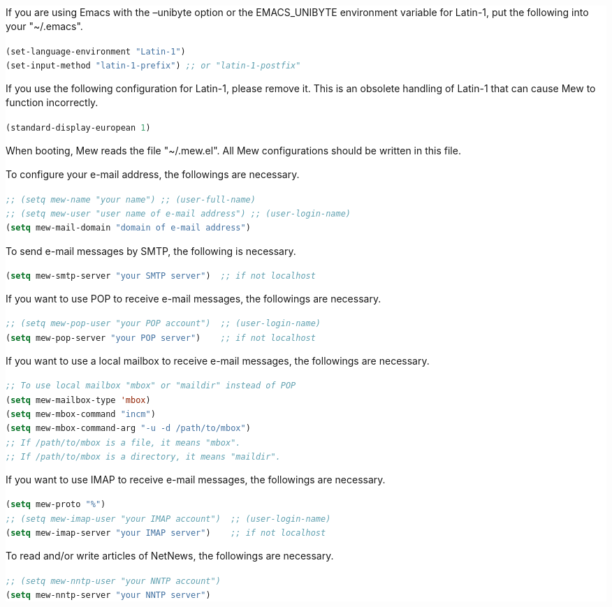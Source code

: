 If you are using Emacs with the –unibyte option or the EMACS_UNIBYTE environment variable for Latin-1, put the following into your "~/.emacs".

```lisp
(set-language-environment "Latin-1")
(set-input-method "latin-1-prefix") ;; or "latin-1-postfix"
```

If you use the following configuration for Latin-1, please remove it. This is an obsolete handling of Latin-1 that can cause Mew to function incorrectly.

```lisp
(standard-display-european 1)
```

When booting, Mew reads the file "~/.mew.el". All Mew configurations should be written in this file.

To configure your e-mail address, the followings are necessary.

```lisp
;; (setq mew-name "your name") ;; (user-full-name)
;; (setq mew-user "user name of e-mail address") ;; (user-login-name)
(setq mew-mail-domain "domain of e-mail address")
```

To send e-mail messages by SMTP, the following is necessary.

```lisp
(setq mew-smtp-server "your SMTP server")  ;; if not localhost
```

If you want to use POP to receive e-mail messages, the followings are necessary.

```lisp
;; (setq mew-pop-user "your POP account")  ;; (user-login-name)
(setq mew-pop-server "your POP server")    ;; if not localhost
```

If you want to use a local mailbox to receive e-mail messages, the followings are necessary.

```lisp
;; To use local mailbox "mbox" or "maildir" instead of POP
(setq mew-mailbox-type 'mbox)
(setq mew-mbox-command "incm")
(setq mew-mbox-command-arg "-u -d /path/to/mbox")
;; If /path/to/mbox is a file, it means "mbox".
;; If /path/to/mbox is a directory, it means "maildir".
```
If you want to use IMAP to receive e-mail messages, the followings are necessary.

```lisp
(setq mew-proto "%")
;; (setq mew-imap-user "your IMAP account")  ;; (user-login-name)
(setq mew-imap-server "your IMAP server")    ;; if not localhost
```


To read and/or write articles of NetNews, the followings are necessary.

```lisp
;; (setq mew-nntp-user "your NNTP account")
(setq mew-nntp-server "your NNTP server")
```
